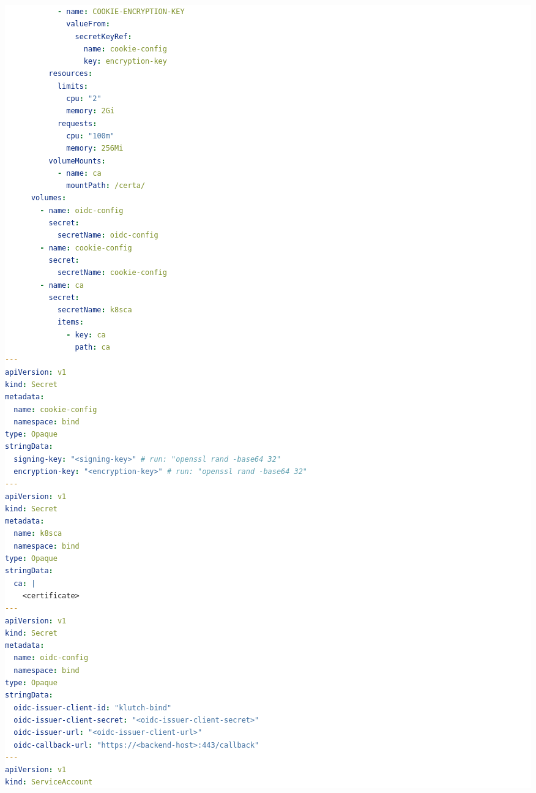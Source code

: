 ```yaml
            - name: COOKIE-ENCRYPTION-KEY
              valueFrom:
                secretKeyRef:
                  name: cookie-config
                  key: encryption-key
          resources:
            limits:
              cpu: "2"
              memory: 2Gi
            requests:
              cpu: "100m"
              memory: 256Mi
          volumeMounts:
            - name: ca
              mountPath: /certa/
      volumes:
        - name: oidc-config
          secret:
            secretName: oidc-config
        - name: cookie-config
          secret:
            secretName: cookie-config
        - name: ca
          secret:
            secretName: k8sca
            items:
              - key: ca
                path: ca
---
apiVersion: v1
kind: Secret
metadata:
  name: cookie-config
  namespace: bind
type: Opaque
stringData:
  signing-key: "<signing-key>" # run: "openssl rand -base64 32"
  encryption-key: "<encryption-key>" # run: "openssl rand -base64 32"
---
apiVersion: v1
kind: Secret
metadata:
  name: k8sca
  namespace: bind
type: Opaque
stringData:
  ca: |
    <certificate>
---
apiVersion: v1
kind: Secret
metadata:
  name: oidc-config
  namespace: bind
type: Opaque
stringData:
  oidc-issuer-client-id: "klutch-bind"
  oidc-issuer-client-secret: "<oidc-issuer-client-secret>"
  oidc-issuer-url: "<oidc-issuer-client-url>"
  oidc-callback-url: "https://<backend-host>:443/callback"
---
apiVersion: v1
kind: ServiceAccount
```